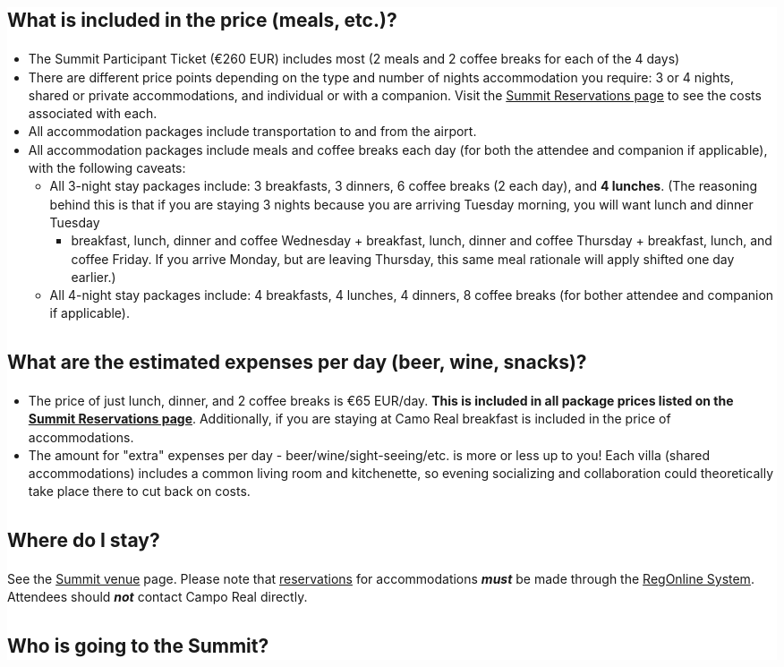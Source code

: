 ## What is included in the price (meals, etc.)?

  - The Summit Participant Ticket (€260 EUR) includes most (2 meals and
    2 coffee breaks for each of the 4 days)
  - There are different price points depending on the type and number of
    nights accommodation you require: 3 or 4 nights, shared or private
    accommodations, and individual or with a companion. Visit the
    [Summit Reservations page](Summit_2011_Reservations "wikilink") to
    see the costs associated with each.
  - All accommodation packages include transportation to and from the
    airport.
  - All accommodation packages include meals and coffee breaks each day
    (for both the attendee and companion if applicable), with the
    following caveats:
      - All 3-night stay packages include: 3 breakfasts, 3 dinners, 6
        coffee breaks (2 each day), and **4 lunches**. (The reasoning
        behind this is that if you are staying 3 nights because you are
        arriving Tuesday morning, you will want lunch and dinner Tuesday
        + breakfast, lunch, dinner and coffee Wednesday + breakfast,
        lunch, dinner and coffee Thursday + breakfast, lunch, and coffee
        Friday. If you arrive Monday, but are leaving Thursday, this
        same meal rationale will apply shifted one day earlier.)
      - All 4-night stay packages include: 4 breakfasts, 4 lunches, 4
        dinners, 8 coffee breaks (for bother attendee and companion if
        applicable).

## What are the estimated expenses per day (beer, wine, snacks)?

  - The price of just lunch, dinner, and 2 coffee breaks is €65 EUR/day.
    **This is included in all package prices listed on the [Summit
    Reservations page](Summit_2011_Reservations "wikilink")**.
    Additionally, if you are staying at Camo Real breakfast is included
    in the price of accommodations.
  - The amount for "extra" expenses per day -
    beer/wine/sight-seeing/etc. is more or less up to you\! Each villa
    (shared accommodations) includes a common living room and
    kitchenette, so evening socializing and collaboration could
    theoretically take place there to cut back on costs.

## Where do I stay?

See the [Summit venue](Summit_2011/Venue "wikilink") page. Please note
that [reservations](Summit_2011_Reservations "wikilink") for
accommodations ***must*** be made through the [RegOnline
System](http://www.regonline.com/owasp_global_summit_2011). Attendees
should ***not*** contact Campo Real directly.

## Who is going to the Summit?
